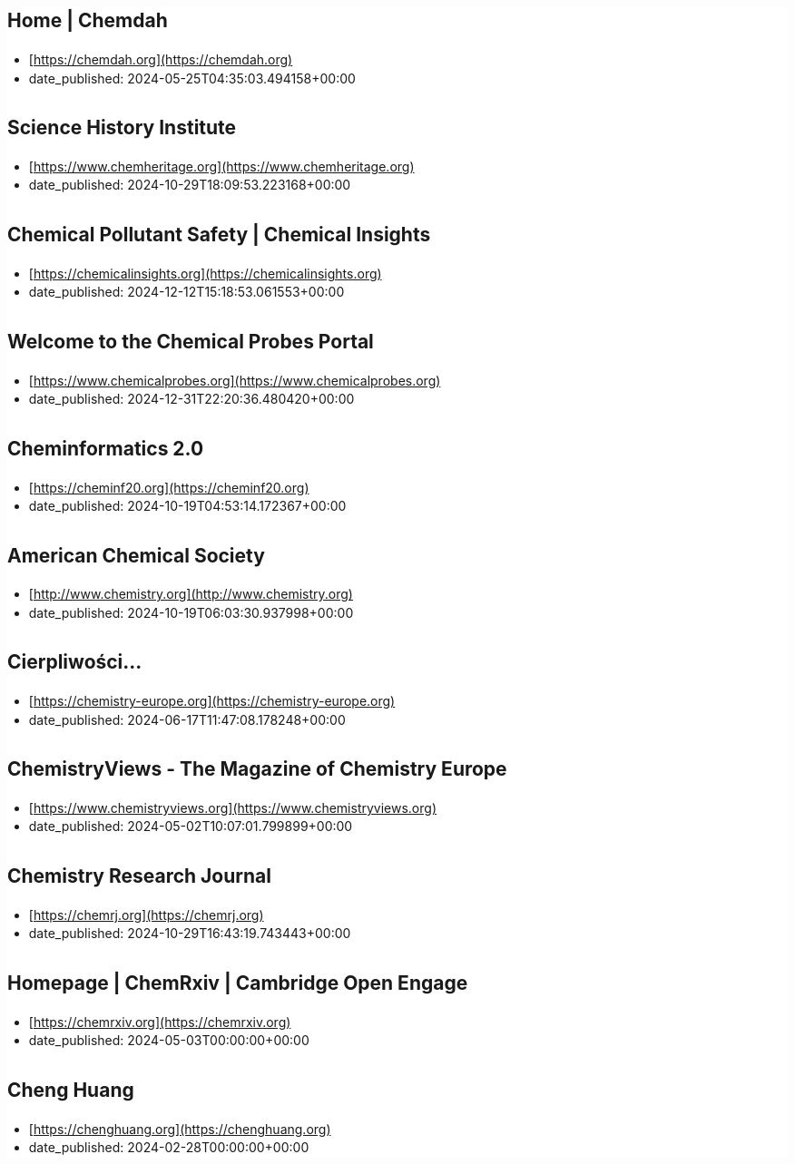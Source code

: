  ## Home | Chemdah
 - [https://chemdah.org](https://chemdah.org)
 - date_published: 2024-05-25T04:35:03.494158+00:00

 ## Science History Institute
 - [https://www.chemheritage.org](https://www.chemheritage.org)
 - date_published: 2024-10-29T18:09:53.223168+00:00

 ## Chemical Pollutant Safety | Chemical Insights
 - [https://chemicalinsights.org](https://chemicalinsights.org)
 - date_published: 2024-12-12T15:18:53.061553+00:00

 ## Welcome to the Chemical Probes Portal
 - [https://www.chemicalprobes.org](https://www.chemicalprobes.org)
 - date_published: 2024-12-31T22:20:36.480420+00:00

 ## Cheminformatics 2.0
 - [https://cheminf20.org](https://cheminf20.org)
 - date_published: 2024-10-19T04:53:14.172367+00:00

 ## American Chemical Society
 - [http://www.chemistry.org](http://www.chemistry.org)
 - date_published: 2024-10-19T06:03:30.937998+00:00

 ## Cierpliwości...
 - [https://chemistry-europe.org](https://chemistry-europe.org)
 - date_published: 2024-06-17T11:47:08.178248+00:00

 ## ChemistryViews - The Magazine of Chemistry Europe
 - [https://www.chemistryviews.org](https://www.chemistryviews.org)
 - date_published: 2024-05-02T10:07:01.799899+00:00

 ## Chemistry Research Journal
 - [https://chemrj.org](https://chemrj.org)
 - date_published: 2024-10-29T16:43:19.743443+00:00

 ## Homepage | ChemRxiv | Cambridge Open Engage
 - [https://chemrxiv.org](https://chemrxiv.org)
 - date_published: 2024-05-03T00:00:00+00:00

 ## Cheng Huang
 - [https://chenghuang.org](https://chenghuang.org)
 - date_published: 2024-02-28T00:00:00+00:00

